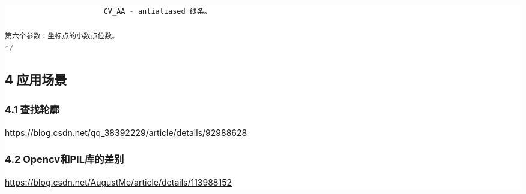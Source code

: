 ```c++
                       CV_AA - antialiased 线条。

第六个参数：坐标点的小数点位数。
*/
```



## 4 应用场景

### 4.1 查找轮廓

https://blog.csdn.net/qq_38392229/article/details/92988628

### 4.2 Opencv和PIL库的差别

https://blog.csdn.net/AugustMe/article/details/113988152
